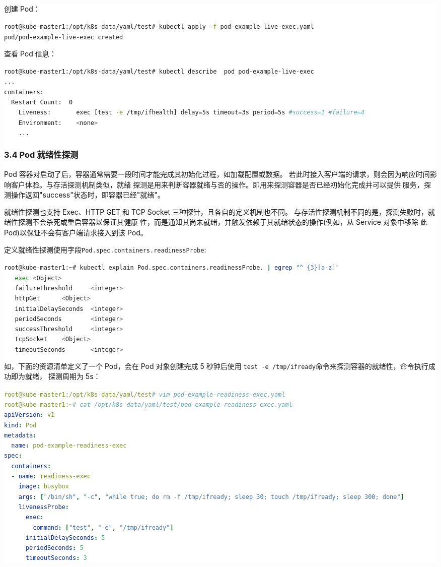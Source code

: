 创建 Pod：

```bash
root@kube-master1:/opt/k8s-data/yaml/test# kubectl apply -f pod-example-live-exec.yaml
pod/pod-example-live-exec created
```

查看 Pod 信息：

```bash
root@kube-master1:/opt/k8s-data/yaml/test# kubectl describe  pod pod-example-live-exec
...
containers:
  Restart Count:  0
    Liveness:       exec [test -e /tmp/ifhealth] delay=5s timeout=3s period=5s #success=1 #failure=4
    Environment:    <none>
    ...
```

### 3.4 Pod 就绪性探测

Pod 容器对启动了后，容器通常需要一段时间才能完成其初始化过程，如加载配置或数据。
若此时接入客户端的请求，则会因为响应时间影响客户体验。与存活探测机制类似，就绪
探测是用来判断容器就绪与否的操作。即用来探测容器是否已经初始化完成并可以提供
服务，探测操作返回"success"状态时，即容器已经"就绪"。

就绪性探测也支持 Exec、HTTP GET 和 TCP Socket 三种探针，且各自的定义机制也不同。
与存活性探测机制不同的是，探测失败时，就绪性探测不会杀死或重启容器以保证其健康
性，而是通知其尚未就绪，并触发依赖于其就绪状态的操作(例如，从 Service 对象中移除
此 Pod)以保证不会有客户端请求接入到该 Pod。

定义就绪性探测使用字段`Pod.spec.containers.readinessProbe`:

```bash
root@kube-master1:~# kubectl explain Pod.spec.containers.readinessProbe. | egrep "^ {3}[a-z]"
   exec <Object>
   failureThreshold     <integer>
   httpGet      <Object>
   initialDelaySeconds  <integer>
   periodSeconds        <integer>
   successThreshold     <integer>
   tcpSocket    <Object>
   timeoutSeconds       <integer>
```

如，下面的资源清单定义了一个 Pod，会在 Pod 对象创建完成 5 秒钟后使用
`test -e /tmp/ifready`命令来探测容器的就绪性，命令执行成功即为就绪，
探测周期为 5s：

```yaml
root@kube-master1:/opt/k8s-data/yaml/test# vim pod-example-readiness-exec.yaml
root@kube-master1:~# cat /opt/k8s-data/yaml/test/pod-example-readiness-exec.yaml
apiVersion: v1
kind: Pod
metadata:
  name: pod-example-readiness-exec
spec:
  containers:
  - name: readiness-exec
    image: busybox
    args: ["/bin/sh", "-c", "while true; do rm -f /tmp/ifready; sleep 30; touch /tmp/ifready; sleep 300; done"]
    livenessProbe:
      exec:
        command: ["test", "-e", "/tmp/ifready"]
      initialDelaySeconds: 5
      periodSeconds: 5
      timeoutSeconds: 3
```
